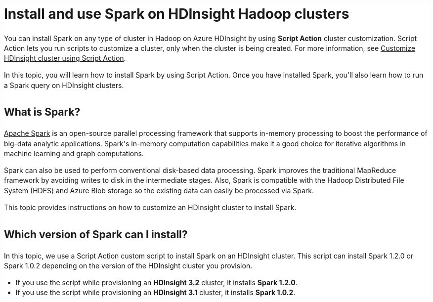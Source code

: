 <properties 
	pageTitle="Use Script Action in HDInsight to install Spark on Hadoop cluster| Azure" 
	description="Learn how to customize HDInsight cluster to install Spark. You'll use a Script Action configuration option to use a script to install Spark" 
	services="hdinsight" 
	documentationCenter="" 
	authors="nitinme" 
	manager="paulettm" 
	editor="cgronlun"/>

<tags 
	ms.service="hdinsight" 
	ms.workload="big-data" 
	ms.tgt_pltfrm="na" 
	ms.devlang="na" 
	ms.topic="article" 
	ms.date="03/17/2015" 
	ms.author="nitinme"/>

# Install and use Spark on HDInsight Hadoop clusters

You can install Spark on any type of cluster in Hadoop on Azure HDInsight by using **Script Action** cluster customization. Script Action lets you run scripts to customize a cluster, only when the cluster is being created. For more information, see [Customize HDInsight cluster using Script Action][hdinsight-cluster-customize].

In this topic, you will learn how to install Spark by using Script Action. Once you have installed Spark, you'll also learn how to run a Spark query on HDInsight clusters.


## <a name="whatis"></a>What is Spark?

<a href="http://spark.apache.org/docs/latest/index.html" target="_blank">Apache Spark</a> is an open-source parallel processing framework that supports in-memory processing to boost the performance of big-data analytic applications. Spark's in-memory computation capabilities make it a good choice for iterative algorithms in machine learning and graph computations.

Spark can also be used to perform conventional disk-based data processing. Spark improves the traditional MapReduce framework by avoiding writes to disk in the intermediate stages. Also, Spark is compatible with the Hadoop Distributed File System (HDFS) and Azure Blob storage so the existing data can easily be processed via Spark. 

This topic provides instructions on how to customize an HDInsight cluster to install Spark.

## <a name="whatis"></a>Which version of Spark can I install?

In this topic, we use a Script Action custom script to install Spark on an HDInsight cluster. This script can install Spark 1.2.0 or Spark 1.0.2 depending on the version of the HDInsight cluster you provision.

- If you use the script while provisioning an **HDInsight 3.2** cluster, it installs **Spark 1.2.0**.
- If you use the script while provisioning an **HDInsight 3.1** cluster, it installs **Spark 1.0.2**. 


[hdinsight-provision]: hdinsight-provision-clusters.md
[hdinsight-install-r]: hdinsight-hadoop-r-scripts.md
[hdinsight-cluster-customize]: hdinsight-hadoop-customize-cluster.md
[powershell-install-configure]: install-configure-powershell.md